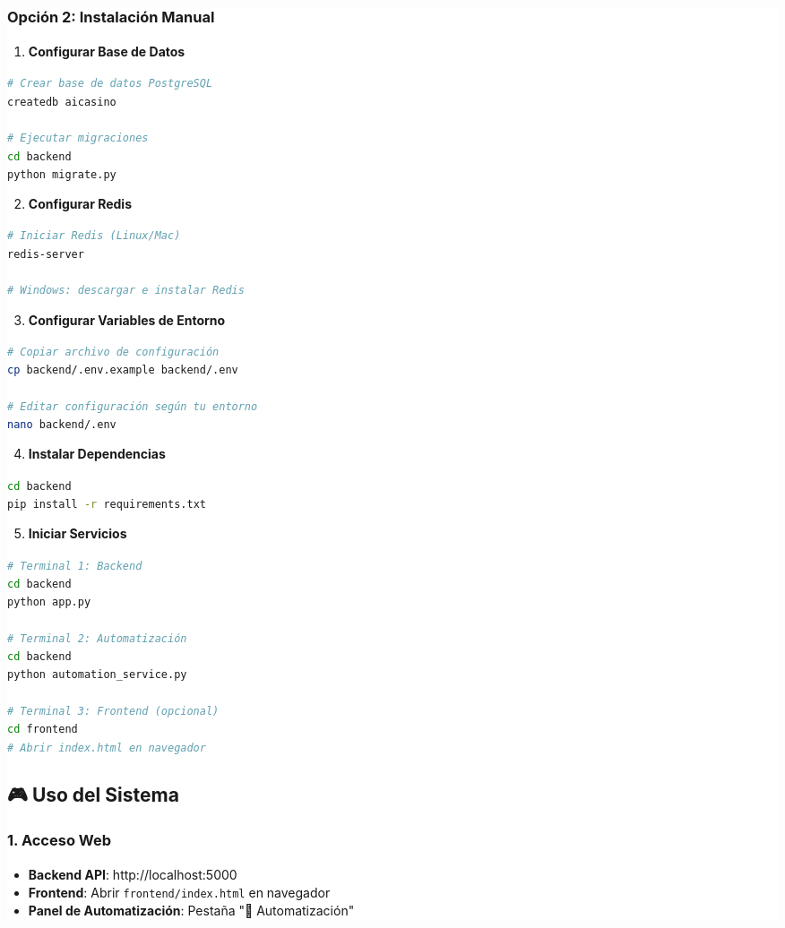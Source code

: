### Opción 2: Instalación Manual

1. **Configurar Base de Datos**
```bash
# Crear base de datos PostgreSQL
createdb aicasino

# Ejecutar migraciones
cd backend
python migrate.py
```

2. **Configurar Redis**
```bash
# Iniciar Redis (Linux/Mac)
redis-server

# Windows: descargar e instalar Redis
```

3. **Configurar Variables de Entorno**
```bash
# Copiar archivo de configuración
cp backend/.env.example backend/.env

# Editar configuración según tu entorno
nano backend/.env
```

4. **Instalar Dependencias**
```bash
cd backend
pip install -r requirements.txt
```

5. **Iniciar Servicios**
```bash
# Terminal 1: Backend
cd backend
python app.py

# Terminal 2: Automatización
cd backend
python automation_service.py

# Terminal 3: Frontend (opcional)
cd frontend
# Abrir index.html en navegador
```

## 🎮 Uso del Sistema

### 1. Acceso Web
- **Backend API**: http://localhost:5000
- **Frontend**: Abrir `frontend/index.html` en navegador
- **Panel de Automatización**: Pestaña "🤖 Automatización"
